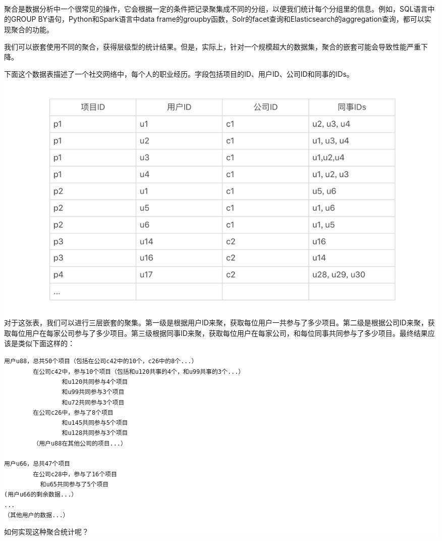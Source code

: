 聚合是数据分析中一个很常见的操作，它会根据一定的条件把记录聚集成不同的分组，以便我们统计每个分组里的信息。例如，SQL语言中的GROUP BY语句，Python和Spark语言中data frame的groupby函数，Solr的facet查询和Elasticsearch的aggregation查询，都可以实现聚合的功能。

我们可以嵌套使用不同的聚合，获得层级型的统计结果。但是，实际上，针对一个规模超大的数据集，聚合的嵌套可能会导致性能严重下降。

下面这个数据表描述了一个社交网络中，每个人的职业经历。字段包括项目的ID、用户ID、公司ID和同事的IDs。

![img](shu.assets/8216d39c6bdc3925e5ea139071a41202.png)

对于这张表，我们可以进行三层嵌套的聚集。第一级是根据用户ID来聚，获取每位用户一共参与了多少项目。第二级是根据公司ID来聚，获取每位用户在每家公司参与了多少项目。第三级根据同事ID来聚，获取每位用户在每家公司，和每位同事共同参与了多少项目。最终结果应该是类似下面这样的：

```text
用户u88，总共50个项目（包括在公司c42中的10个，c26中的8个...）
        在公司c42中，参与10个项目（包括和u120共事的4个，和u99共事的3个...）
                和u120共同参与4个项目
                和u99共同参与3个项目
                和u72共同参与3个项目
        在公司c26中，参与了8个项目
                和u145共同参与5个项目
                和u128共同参与3个项目
        （用户u88在其他公司的项目...）

用户u66，总共47个项目
        在公司c28中，参与了16个项目
          和u65共同参与了5个项目
(用户u66的剩余数据...）
...        
（其他用户的数据...）
```

如何实现这种聚合统计呢？
